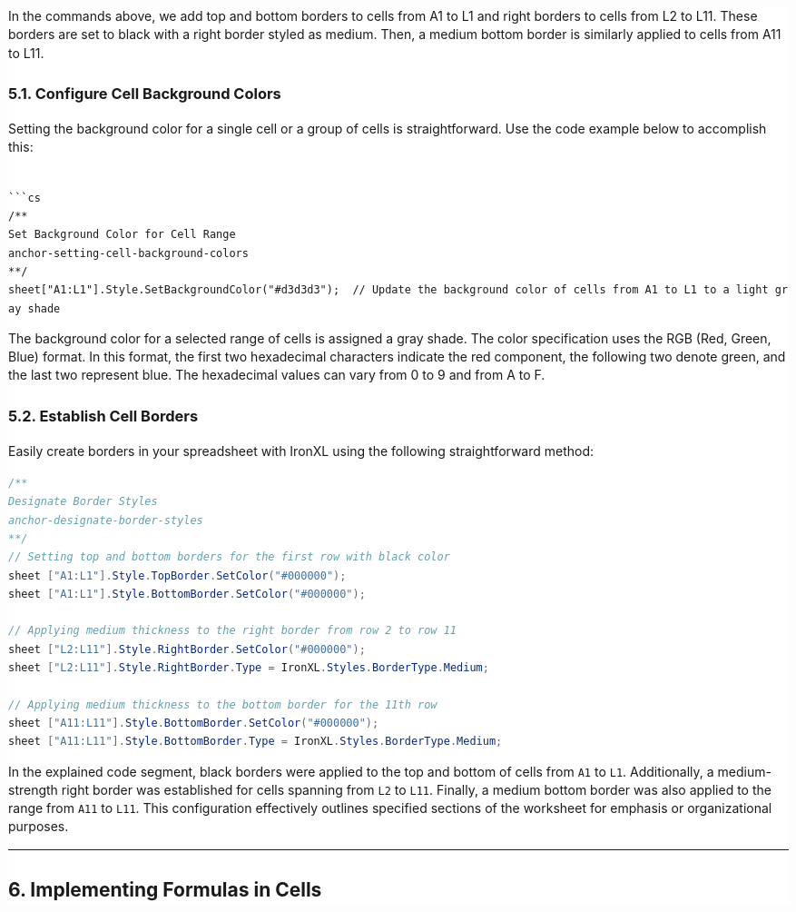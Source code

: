 In the commands above, we add top and bottom borders to cells from A1 to L1 and right borders to cells from L2 to L11. These borders are set to black with a right border styled as medium. Then, a medium bottom border is similarly applied to cells from A11 to L11.

### 5.1. Configure Cell Background Colors ###

Setting the background color for a single cell or a group of cells is straightforward. Use the code example below to accomplish this:
```

```cs
/**
Set Background Color for Cell Range
anchor-setting-cell-background-colors
**/
sheet["A1:L1"].Style.SetBackgroundColor("#d3d3d3");  // Update the background color of cells from A1 to L1 to a light gray shade
```

The background color for a selected range of cells is assigned a gray shade. The color specification uses the RGB (Red, Green, Blue) format. In this format, the first two hexadecimal characters indicate the red component, the following two denote green, and the last two represent blue. The hexadecimal values can vary from 0 to 9 and from A to F.

### 5.2. Establish Cell Borders ###

Easily create borders in your spreadsheet with IronXL using the following straightforward method:

```cs
/**
Designate Border Styles
anchor-designate-border-styles
**/
// Setting top and bottom borders for the first row with black color
sheet ["A1:L1"].Style.TopBorder.SetColor("#000000");
sheet ["A1:L1"].Style.BottomBorder.SetColor("#000000");

// Applying medium thickness to the right border from row 2 to row 11
sheet ["L2:L11"].Style.RightBorder.SetColor("#000000");
sheet ["L2:L11"].Style.RightBorder.Type = IronXL.Styles.BorderType.Medium;

// Applying medium thickness to the bottom border for the 11th row
sheet ["A11:L11"].Style.BottomBorder.SetColor("#000000");
sheet ["A11:L11"].Style.BottomBorder.Type = IronXL.Styles.BorderType.Medium;
```

In the explained code segment, black borders were applied to the top and bottom of cells from `A1` to `L1`. Additionally, a medium-strength right border was established for cells spanning from `L2` to `L11`. Finally, a medium bottom border was also applied to the range from `A11` to `L11`. This configuration effectively outlines specified sections of the worksheet for emphasis or organizational purposes.

<hr class="separator">

## 6. Implementing Formulas in Cells ##
